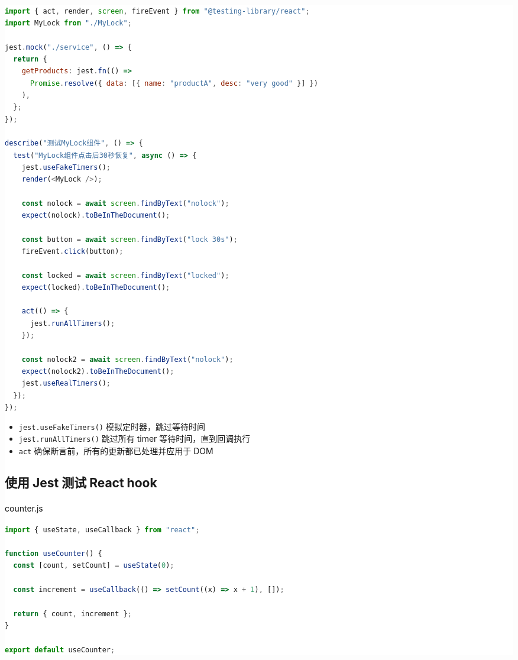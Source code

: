 ```js
import { act, render, screen, fireEvent } from "@testing-library/react";
import MyLock from "./MyLock";

jest.mock("./service", () => {
  return {
    getProducts: jest.fn(() =>
      Promise.resolve({ data: [{ name: "productA", desc: "very good" }] })
    ),
  };
});

describe("测试MyLock组件", () => {
  test("MyLock组件点击后30秒恢复", async () => {
    jest.useFakeTimers();
    render(<MyLock />);

    const nolock = await screen.findByText("nolock");
    expect(nolock).toBeInTheDocument();

    const button = await screen.findByText("lock 30s");
    fireEvent.click(button);

    const locked = await screen.findByText("locked");
    expect(locked).toBeInTheDocument();

    act(() => {
      jest.runAllTimers();
    });

    const nolock2 = await screen.findByText("nolock");
    expect(nolock2).toBeInTheDocument();
    jest.useRealTimers();
  });
});
```

- `jest.useFakeTimers()` 模拟定时器，跳过等待时间
- `jest.runAllTimers()` 跳过所有 timer 等待时间，直到回调执行
- `act` 确保断言前，所有的更新都已处理并应用于 DOM

## 使用 Jest 测试 React hook

counter.js

```js
import { useState, useCallback } from "react";

function useCounter() {
  const [count, setCount] = useState(0);

  const increment = useCallback(() => setCount((x) => x + 1), []);

  return { count, increment };
}

export default useCounter;
```
